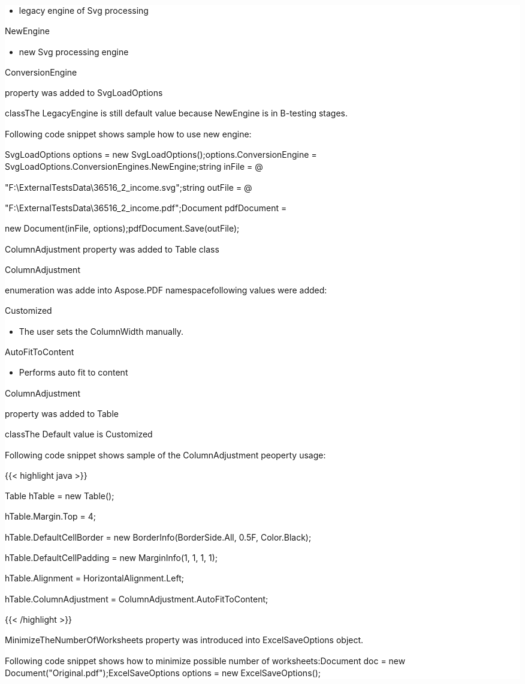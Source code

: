 - legacy engine of Svg processing

NewEngine

- new Svg processing engine

ConversionEngine

property was added to SvgLoadOptions

classThe LegacyEngine is still default value because NewEngine is in B-testing stages.

Following code snippet shows sample how to use new engine:

SvgLoadOptions options = new SvgLoadOptions();options.ConversionEngine = SvgLoadOptions.ConversionEngines.NewEngine;string inFile = @

"F:\ExternalTestsData\36516_2_income.svg";string outFile = @

"F:\ExternalTestsData\36516_2_income.pdf";Document pdfDocument =

new Document(inFile, options);pdfDocument.Save(outFile);

ColumnAdjustment property was added to Table class

ColumnAdjustment

enumeration was adde into Aspose.PDF namespacefollowing values were added:

Customized

- The user sets the ColumnWidth manually.

AutoFitToContent

- Performs auto fit to content

ColumnAdjustment

property was added to Table

classThe Default value is Customized

Following code snippet shows sample of the ColumnAdjustment peoperty usage:

{{< highlight java >}}

 Table hTable = new Table();

hTable.Margin.Top = 4;

hTable.DefaultCellBorder = new BorderInfo(BorderSide.All, 0.5F, Color.Black);

hTable.DefaultCellPadding = new MarginInfo(1, 1, 1, 1);

hTable.Alignment = HorizontalAlignment.Left;

hTable.ColumnAdjustment = ColumnAdjustment.AutoFitToContent; 

{{< /highlight >}}

MinimizeTheNumberOfWorksheets property was introduced into ExcelSaveOptions object.

Following code snippet shows how to minimize possible number of worksheets:Document doc = new Document("Original.pdf");ExcelSaveOptions options = new ExcelSaveOptions();
